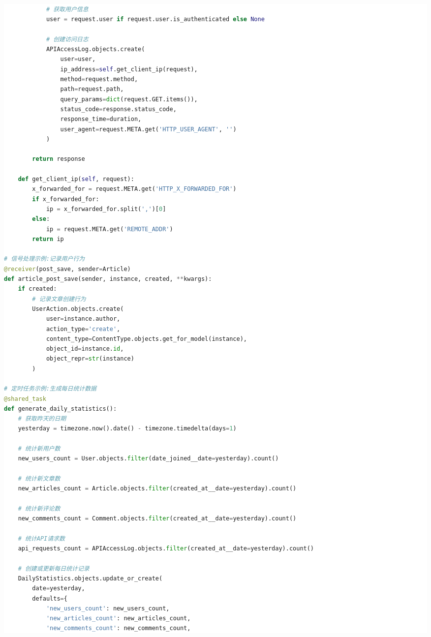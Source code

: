 ```python
            # 获取用户信息
            user = request.user if request.user.is_authenticated else None
            
            # 创建访问日志
            APIAccessLog.objects.create(
                user=user,
                ip_address=self.get_client_ip(request),
                method=request.method,
                path=request.path,
                query_params=dict(request.GET.items()),
                status_code=response.status_code,
                response_time=duration,
                user_agent=request.META.get('HTTP_USER_AGENT', '')
            )
        
        return response
    
    def get_client_ip(self, request):
        x_forwarded_for = request.META.get('HTTP_X_FORWARDED_FOR')
        if x_forwarded_for:
            ip = x_forwarded_for.split(',')[0]
        else:
            ip = request.META.get('REMOTE_ADDR')
        return ip

# 信号处理示例:记录用户行为
@receiver(post_save, sender=Article)
def article_post_save(sender, instance, created, **kwargs):
    if created:
        # 记录文章创建行为
        UserAction.objects.create(
            user=instance.author,
            action_type='create',
            content_type=ContentType.objects.get_for_model(instance),
            object_id=instance.id,
            object_repr=str(instance)
        )

# 定时任务示例:生成每日统计数据
@shared_task
def generate_daily_statistics():
    # 获取昨天的日期
    yesterday = timezone.now().date() - timezone.timedelta(days=1)
    
    # 统计新用户数
    new_users_count = User.objects.filter(date_joined__date=yesterday).count()
    
    # 统计新文章数
    new_articles_count = Article.objects.filter(created_at__date=yesterday).count()
    
    # 统计新评论数
    new_comments_count = Comment.objects.filter(created_at__date=yesterday).count()
    
    # 统计API请求数
    api_requests_count = APIAccessLog.objects.filter(created_at__date=yesterday).count()
    
    # 创建或更新每日统计记录
    DailyStatistics.objects.update_or_create(
        date=yesterday,
        defaults={
            'new_users_count': new_users_count,
            'new_articles_count': new_articles_count,
            'new_comments_count': new_comments_count,
```